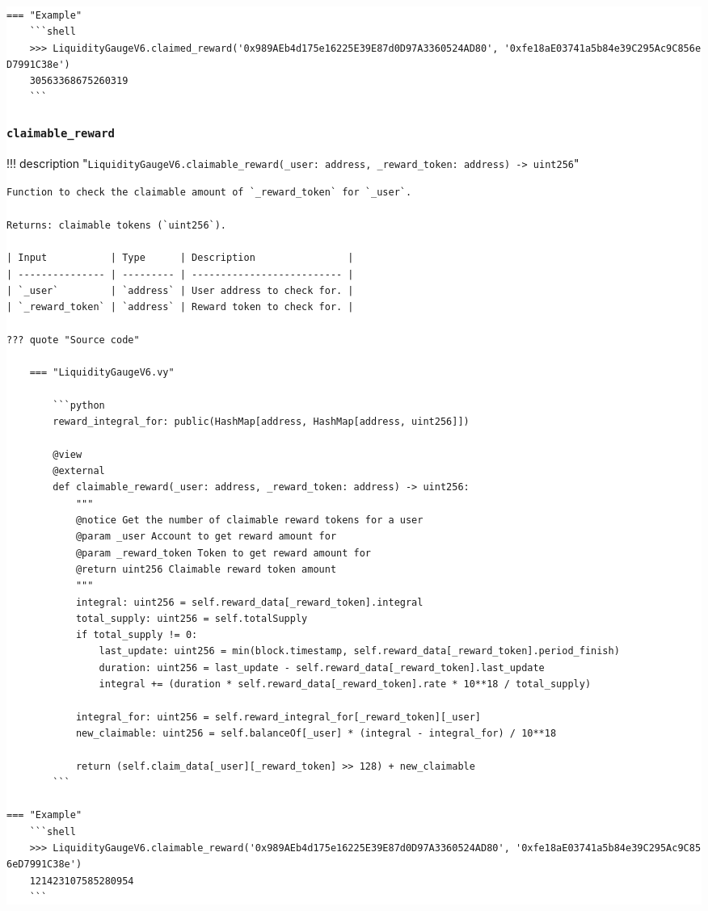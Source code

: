    === "Example"
        ```shell
        >>> LiquidityGaugeV6.claimed_reward('0x989AEb4d175e16225E39E87d0D97A3360524AD80', '0xfe18aE03741a5b84e39C295Ac9C856eD7991C38e')
        30563368675260319
        ```


### `claimable_reward`
!!! description "`LiquidityGaugeV6.claimable_reward(_user: address, _reward_token: address) -> uint256`"

    Function to check the claimable amount of `_reward_token` for `_user`. 

    Returns: claimable tokens (`uint256`).

    | Input           | Type      | Description                |
    | --------------- | --------- | -------------------------- |
    | `_user`         | `address` | User address to check for. |
    | `_reward_token` | `address` | Reward token to check for. |

    ??? quote "Source code"

        === "LiquidityGaugeV6.vy"

            ```python
            reward_integral_for: public(HashMap[address, HashMap[address, uint256]])

            @view
            @external
            def claimable_reward(_user: address, _reward_token: address) -> uint256:
                """
                @notice Get the number of claimable reward tokens for a user
                @param _user Account to get reward amount for
                @param _reward_token Token to get reward amount for
                @return uint256 Claimable reward token amount
                """
                integral: uint256 = self.reward_data[_reward_token].integral
                total_supply: uint256 = self.totalSupply
                if total_supply != 0:
                    last_update: uint256 = min(block.timestamp, self.reward_data[_reward_token].period_finish)
                    duration: uint256 = last_update - self.reward_data[_reward_token].last_update
                    integral += (duration * self.reward_data[_reward_token].rate * 10**18 / total_supply)

                integral_for: uint256 = self.reward_integral_for[_reward_token][_user]
                new_claimable: uint256 = self.balanceOf[_user] * (integral - integral_for) / 10**18

                return (self.claim_data[_user][_reward_token] >> 128) + new_claimable
            ```

    === "Example"
        ```shell
        >>> LiquidityGaugeV6.claimable_reward('0x989AEb4d175e16225E39E87d0D97A3360524AD80', '0xfe18aE03741a5b84e39C295Ac9C856eD7991C38e')
        121423107585280954
        ```


[^1]: A user does not neccessarily need to deposit the LP into the gauge himself. Someone else can deposit for him or the "staked LP token" can be transfered to him.